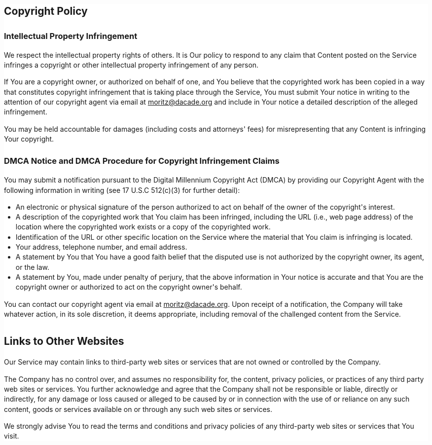 ## **Copyright Policy**

### **Intellectual Property Infringement**

We respect the intellectual property rights of others. It is Our policy to respond to any claim that Content posted on the Service infringes a copyright or other intellectual property infringement of any person.

If You are a copyright owner, or authorized on behalf of one, and You believe that the copyrighted work has been copied in a way that constitutes copyright infringement that is taking place through the Service, You must submit Your notice in writing to the attention of our copyright agent via email at moritz@dacade.org and include in Your notice a detailed description of the alleged infringement.

You may be held accountable for damages (including costs and attorneys' fees) for misrepresenting that any Content is infringing Your copyright.

### **DMCA Notice and DMCA Procedure for Copyright Infringement Claims**

You may submit a notification pursuant to the Digital Millennium Copyright Act (DMCA) by providing our Copyright Agent with the following information in writing (see 17 U.S.C 512(c)(3) for further detail):

- An electronic or physical signature of the person authorized to act on behalf of the owner of the copyright's interest.
- A description of the copyrighted work that You claim has been infringed, including the URL (i.e., web page address) of the location where the copyrighted work exists or a copy of the copyrighted work.
- Identification of the URL or other specific location on the Service where the material that You claim is infringing is located.
- Your address, telephone number, and email address.
- A statement by You that You have a good faith belief that the disputed use is not authorized by the copyright owner, its agent, or the law.
- A statement by You, made under penalty of perjury, that the above information in Your notice is accurate and that You are the copyright owner or authorized to act on the copyright owner's behalf.

You can contact our copyright agent via email at moritz@dacade.org. Upon receipt of a notification, the Company will take whatever action, in its sole discretion, it deems appropriate, including removal of the challenged content from the Service.

## **Links to Other Websites**

Our Service may contain links to third-party web sites or services that are not owned or controlled by the Company.

The Company has no control over, and assumes no responsibility for, the content, privacy policies, or practices of any third party web sites or services. You further acknowledge and agree that the Company shall not be responsible or liable, directly or indirectly, for any damage or loss caused or alleged to be caused by or in connection with the use of or reliance on any such content, goods or services available on or through any such web sites or services.

We strongly advise You to read the terms and conditions and privacy policies of any third-party web sites or services that You visit.
